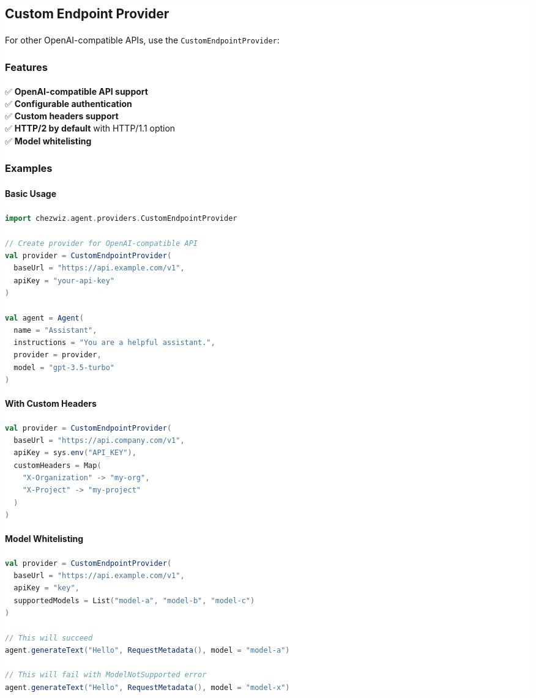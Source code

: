 ## Custom Endpoint Provider

For other OpenAI-compatible APIs, use the `CustomEndpointProvider`:

### Features

✅ **OpenAI-compatible API support**  
✅ **Configurable authentication**  
✅ **Custom headers support**  
✅ **HTTP/2 by default** with HTTP/1.1 option  
✅ **Model whitelisting**

### Examples

#### Basic Usage

```scala
import chezwiz.agent.providers.CustomEndpointProvider

// Create provider for OpenAI-compatible API
val provider = CustomEndpointProvider(
  baseUrl = "https://api.example.com/v1",
  apiKey = "your-api-key"
)

val agent = Agent(
  name = "Assistant",
  instructions = "You are a helpful assistant.",
  provider = provider,
  model = "gpt-3.5-turbo"
)
```

#### With Custom Headers

```scala
val provider = CustomEndpointProvider(
  baseUrl = "https://api.company.com/v1",
  apiKey = sys.env("API_KEY"),
  customHeaders = Map(
    "X-Organization" -> "my-org",
    "X-Project" -> "my-project"
  )
)
```

#### Model Whitelisting

```scala
val provider = CustomEndpointProvider(
  baseUrl = "https://api.example.com/v1",
  apiKey = "key",
  supportedModels = List("model-a", "model-b", "model-c")
)

// This will succeed
agent.generateText("Hello", RequestMetadata(), model = "model-a")

// This will fail with ModelNotSupported error
agent.generateText("Hello", RequestMetadata(), model = "model-x")
```
